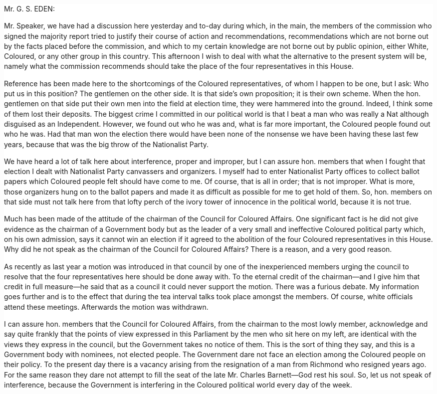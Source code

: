 </speech>

<speech by="#eden">

<from>Mr. <person refersTo="hansard_za">G. S. EDEN</person>:</from>

<p>Mr. Speaker, we have had a discussion here yesterday and to-day during which, in the main, the members of the commission who signed the majority report tried to justify their course of action and recommendations, recommendations which are not borne out by the facts placed before the commission, and which to my certain knowledge are not borne out by public opinion, either White, Coloured, or any other group in this country. This afternoon I wish to deal with what the alternative to the present system will be, namely what the commission recommends should take the place of the four representatives in this House.</p>

<p>Reference has been made here to the shortcomings of the Coloured representatives, of whom I happen to be one, but I ask: Who put us in this position&#x003F; The gentlemen on the other side. It is that side&#x2019;s own proposition; it is their own scheme. When the hon. gentlemen on that side put their own men into the field at election time, they were hammered into the ground. Indeed, I think some of them lost their deposits. The biggest crime I committed in our political world is that I beat a man who was really a Nat although disguised as an Independent. However, we found out who he was and, what is far more important, the Coloured people found out who he was. Had that man won the election there would have been none of the nonsense we have been having these last few years, because that was the big throw of the Nationalist Party.</p>

<p>We have heard a lot of talk here about interference, proper and improper, but I can assure hon. members that when I fought that election I dealt with Nationalist Party canvassers and organizers. I myself had to enter Nationalist Party offices to collect ballot papers which Coloured people felt should have come to me. Of course, that is all in order; that is not improper. What is more, those organizers hung on to the ballot papers and made it as difficult as possible for me to get hold of them. So, hon. members on that side must not talk here from that lofty perch of the ivory tower of innocence in the political world, because it is not true.</p>

<p>Much has been made of the attitude of the chairman of the Council for Coloured Affairs. One significant fact is he did not give evidence as the chairman of a Government body but as the leader of a very small and ineffective Coloured political party which, on his own admission, says it cannot win an election if it agreed to the abolition of the four Coloured representatives in this House. Why did he not speak as the chairman of the Council for Coloured Affairs&#x003F; There is a reason, and a very good reason.</p>

<p>As recently as last year a motion was introduced in that council by one of the inexperienced members urging the council to resolve that the four representatives here should be done away with. To the eternal credit of the chairman&#x2014;and I give him that credit in full measure&#x2014;he said that as a council it could never support the motion. There was a furious debate. My information goes further and is to the effect that during the tea interval talks took place amongst the members. Of course, white officials attend these meetings. Afterwards the motion was withdrawn.</p>

<p>I can assure hon. members that the Council for Coloured Affairs, from the chairman to the most lowly member, acknowledge and say quite frankly that the points of view expressed in this Parliament by the men who sit here on my left, are identical with the views they express in the council, but the Government takes no notice of them. This is the sort of thing they say, and this is a Government body with nominees, not elected people. The Government dare not face an election among the Coloured people on their policy. To the present day there is a vacancy arising from the resignation of a man from Richmond who resigned years ago. For the same reason they dare not attempt to fill the seat of the late Mr. Charles Barnett&#x2014;God rest his soul. So, let us not speak of interference, because the Government is interfering in the Coloured political world every day of the week.</p>
